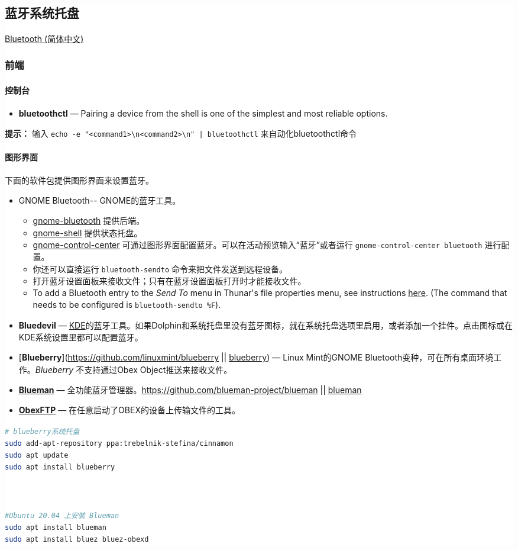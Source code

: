 

## 蓝牙系统托盘



[Bluetooth (简体中文)](https://wiki.archlinux.org/title/Bluetooth_(%E7%AE%80%E4%BD%93%E4%B8%AD%E6%96%87))



### 前端

#### 控制台

- **bluetoothctl** — Pairing a device from the shell is one of the simplest and most reliable options.



**提示：** 输入 `echo -e "<command1>\n<command2>\n" | bluetoothctl` 来自动化bluetoothctl命令

#### 图形界面

下面的软件包提供图形界面来设置蓝牙。

- GNOME Bluetooth-- GNOME的蓝牙工具。
  - [gnome-bluetooth](https://archlinux.org/packages/?name=gnome-bluetooth) 提供后端。
  - [gnome-shell](https://archlinux.org/packages/?name=gnome-shell) 提供状态托盘。
  - [gnome-control-center](https://archlinux.org/packages/?name=gnome-control-center) 可通过图形界面配置蓝牙。可以在活动预览输入“蓝牙”或者运行 `gnome-control-center bluetooth` 进行配置。
  - 你还可以直接运行 `bluetooth-sendto` 命令来把文件发送到远程设备。
  - 打开蓝牙设置面板来接收文件；只有在蓝牙设置面板打开时才能接收文件。
  - To add a Bluetooth entry to the *Send To* menu in Thunar's file properties menu, see instructions [here](https://docs.xfce.org/xfce/thunar/send-to). (The command that needs to be configured is `bluetooth-sendto %F`).

- **Bluedevil** — [KDE](https://wiki.archlinux.org/title/KDE)的蓝牙工具。如果Dolphin和系统托盘里没有蓝牙图标，就在系统托盘选项里启用，或者添加一个挂件。点击图标或在KDE系统设置里都可以配置蓝牙。

- [**Blueberry**](https://github.com/linuxmint/blueberry || [blueberry](https://archlinux.org/packages/?name=blueberry)) — Linux Mint的GNOME Bluetooth变种，可在所有桌面环境工作。*Blueberry* 不支持通过Obex Object推送来接收文件。

- **[Blueman](https://wiki.archlinux.org/title/Blueman)** — 全功能蓝牙管理器。https://github.com/blueman-project/blueman || [blueman](https://archlinux.org/packages/?name=blueman)

- **[ObexFTP](https://wiki.archlinux.org/title/ObexFTP)** — 在任意启动了OBEX的设备上传输文件的工具。





```bash
# blueberry系统托盘
sudo add-apt-repository ppa:trebelnik-stefina/cinnamon
sudo apt update
sudo apt install blueberry 



#Ubuntu 20.04 上安裝 Blueman 
sudo apt install blueman
sudo apt install bluez bluez-obexd
```
